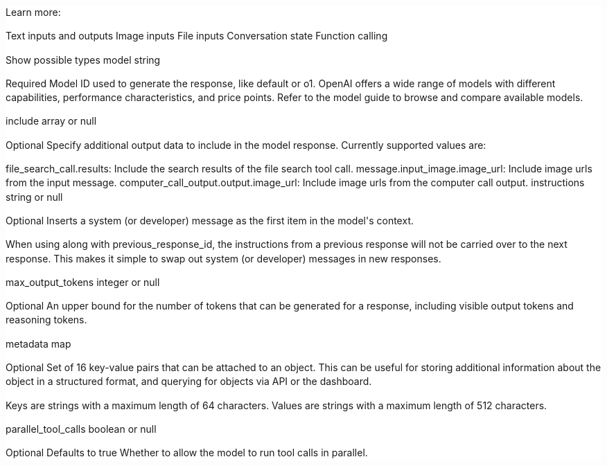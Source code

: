 Learn more:

Text inputs and outputs
Image inputs
File inputs
Conversation state
Function calling

Show possible types
model
string

Required
Model ID used to generate the response, like default or o1. OpenAI offers a wide range of models with different capabilities, performance characteristics, and price points. Refer to the model guide to browse and compare available models.

include
array or null

Optional
Specify additional output data to include in the model response. Currently supported values are:

file_search_call.results: Include the search results of the file search tool call.
message.input_image.image_url: Include image urls from the input message.
computer_call_output.output.image_url: Include image urls from the computer call output.
instructions
string or null

Optional
Inserts a system (or developer) message as the first item in the model's context.

When using along with previous_response_id, the instructions from a previous response will not be carried over to the next response. This makes it simple to swap out system (or developer) messages in new responses.

max_output_tokens
integer or null

Optional
An upper bound for the number of tokens that can be generated for a response, including visible output tokens and reasoning tokens.

metadata
map

Optional
Set of 16 key-value pairs that can be attached to an object. This can be useful for storing additional information about the object in a structured format, and querying for objects via API or the dashboard.

Keys are strings with a maximum length of 64 characters. Values are strings with a maximum length of 512 characters.

parallel_tool_calls
boolean or null

Optional
Defaults to true
Whether to allow the model to run tool calls in parallel.
